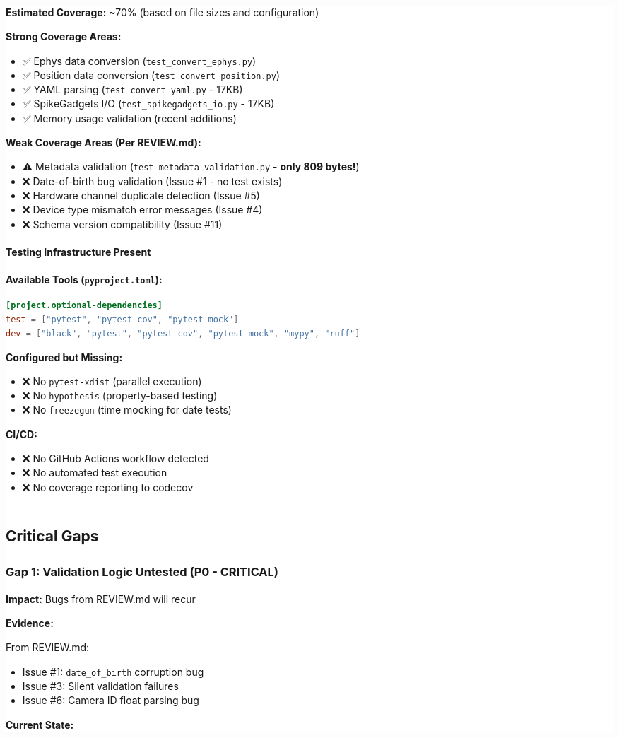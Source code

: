 **Estimated Coverage:** ~70% (based on file sizes and configuration)

**Strong Coverage Areas:**

- ✅ Ephys data conversion (`test_convert_ephys.py`)
- ✅ Position data conversion (`test_convert_position.py`)
- ✅ YAML parsing (`test_convert_yaml.py` - 17KB)
- ✅ SpikeGadgets I/O (`test_spikegadgets_io.py` - 17KB)
- ✅ Memory usage validation (recent additions)

**Weak Coverage Areas (Per REVIEW.md):**

- ⚠️ Metadata validation (`test_metadata_validation.py` - **only 809 bytes!**)
- ❌ Date-of-birth bug validation (Issue #1 - no test exists)
- ❌ Hardware channel duplicate detection (Issue #5)
- ❌ Device type mismatch error messages (Issue #4)
- ❌ Schema version compatibility (Issue #11)

#### Testing Infrastructure Present

**Available Tools (`pyproject.toml`):**

```toml
[project.optional-dependencies]
test = ["pytest", "pytest-cov", "pytest-mock"]
dev = ["black", "pytest", "pytest-cov", "pytest-mock", "mypy", "ruff"]
```

**Configured but Missing:**

- ❌ No `pytest-xdist` (parallel execution)
- ❌ No `hypothesis` (property-based testing)
- ❌ No `freezegun` (time mocking for date tests)

**CI/CD:**

- ❌ No GitHub Actions workflow detected
- ❌ No automated test execution
- ❌ No coverage reporting to codecov

---

## Critical Gaps

### Gap 1: Validation Logic Untested (P0 - CRITICAL)

**Impact:** Bugs from REVIEW.md will recur

**Evidence:**

From REVIEW.md:

- Issue #1: `date_of_birth` corruption bug
- Issue #3: Silent validation failures
- Issue #6: Camera ID float parsing bug

**Current State:**
